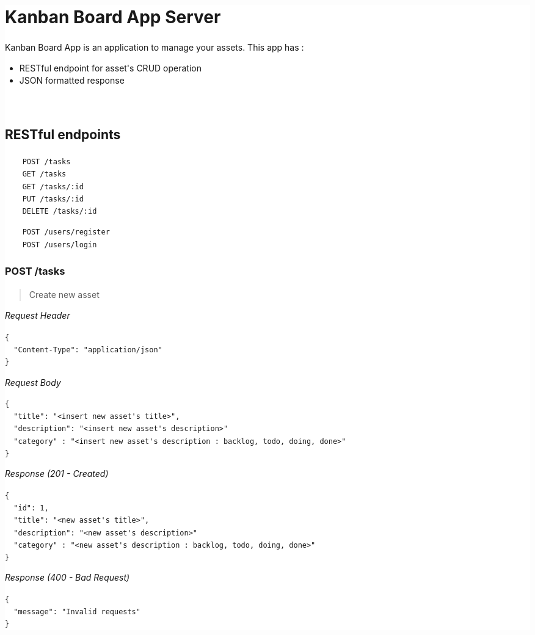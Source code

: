 # Kanban Board App Server
Kanban Board App is an application to manage your assets. This app has : 
* RESTful endpoint for asset's CRUD operation
* JSON formatted response

&nbsp;

## RESTful endpoints
```
    POST /tasks
    GET /tasks
    GET /tasks/:id
    PUT /tasks/:id
    DELETE /tasks/:id

```
```
    POST /users/register
    POST /users/login

```


### POST /tasks

> Create new asset

_Request Header_
```
{
  "Content-Type": "application/json"
}
```

_Request Body_
```
{
  "title": "<insert new asset's title>",
  "description": "<insert new asset's description>"
  "category" : "<insert new asset's description : backlog, todo, doing, done>"
}
```

_Response (201 - Created)_
```
{
  "id": 1,
  "title": "<new asset's title>",
  "description": "<new asset's description>"
  "category" : "<new asset's description : backlog, todo, doing, done>"
}
```

_Response (400 - Bad Request)_
```
{
  "message": "Invalid requests"
}
```
